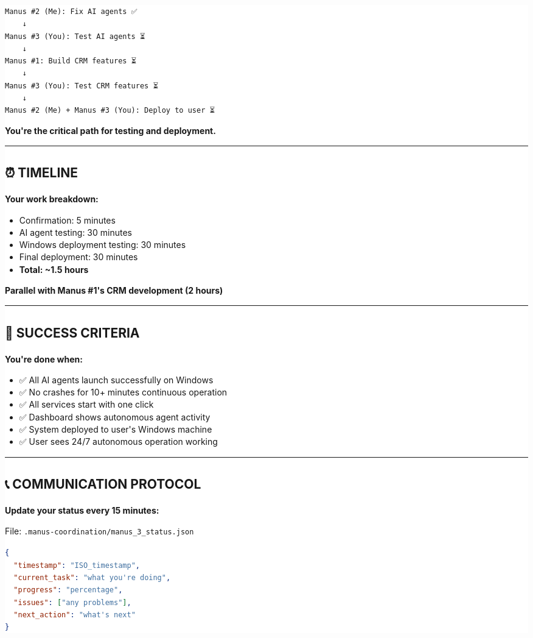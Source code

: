 ```
Manus #2 (Me): Fix AI agents ✅
    ↓
Manus #3 (You): Test AI agents ⏳
    ↓
Manus #1: Build CRM features ⏳
    ↓
Manus #3 (You): Test CRM features ⏳
    ↓
Manus #2 (Me) + Manus #3 (You): Deploy to user ⏳
```

**You're the critical path for testing and deployment.**

---

## ⏰ TIMELINE

**Your work breakdown:**
- Confirmation: 5 minutes
- AI agent testing: 30 minutes
- Windows deployment testing: 30 minutes
- Final deployment: 30 minutes
- **Total: ~1.5 hours**

**Parallel with Manus #1's CRM development (2 hours)**

---

## 🎯 SUCCESS CRITERIA

**You're done when:**
- ✅ All AI agents launch successfully on Windows
- ✅ No crashes for 10+ minutes continuous operation
- ✅ All services start with one click
- ✅ Dashboard shows autonomous agent activity
- ✅ System deployed to user's Windows machine
- ✅ User sees 24/7 autonomous operation working

---

## 📞 COMMUNICATION PROTOCOL

**Update your status every 15 minutes:**

File: `.manus-coordination/manus_3_status.json`
```json
{
  "timestamp": "ISO_timestamp",
  "current_task": "what you're doing",
  "progress": "percentage",
  "issues": ["any problems"],
  "next_action": "what's next"
}
```

